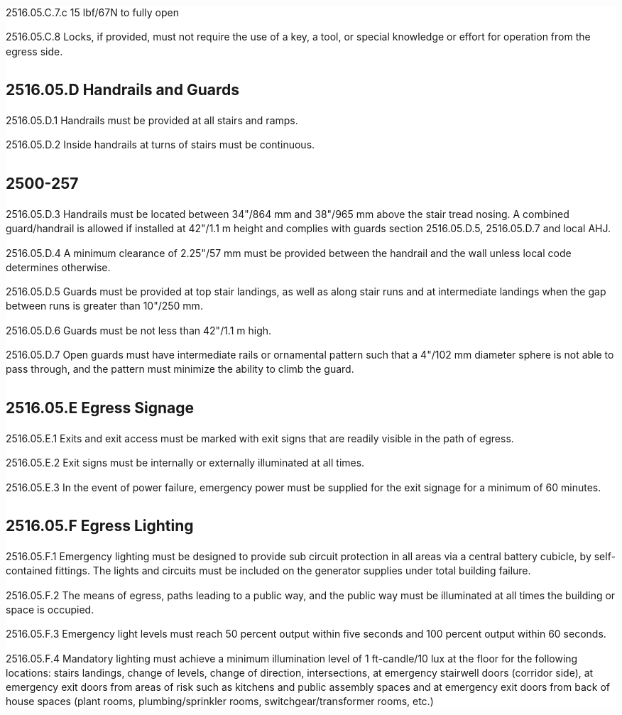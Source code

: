 2516.05.C.7.c 15 lbf/67N to fully open

2516.05.C.8 Locks, if provided, must not require the use of a key, a tool, or special knowledge or effort for operation from the egress side.

## 2516.05.D Handrails and Guards

2516.05.D.1 Handrails must be provided at all stairs and ramps.

2516.05.D.2 Inside handrails at turns of stairs must be continuous.

2500-257
---

2516.05.D.3 Handrails must be located between 34"/864 mm and 38"/965 mm above the stair tread nosing. A combined guard/handrail is allowed if installed at 42"/1.1 m height and complies with guards section 2516.05.D.5, 2516.05.D.7 and local AHJ.

2516.05.D.4 A minimum clearance of 2.25"/57 mm must be provided between the handrail and the wall unless local code determines otherwise.

2516.05.D.5 Guards must be provided at top stair landings, as well as along stair runs and at intermediate landings when the gap between runs is greater than 10"/250 mm.

2516.05.D.6 Guards must be not less than 42"/1.1 m high.

2516.05.D.7 Open guards must have intermediate rails or ornamental pattern such that a 4"/102 mm diameter sphere is not able to pass through, and the pattern must minimize the ability to climb the guard.

## 2516.05.E Egress Signage

2516.05.E.1 Exits and exit access must be marked with exit signs that are readily visible in the path of egress.

2516.05.E.2 Exit signs must be internally or externally illuminated at all times.

2516.05.E.3 In the event of power failure, emergency power must be supplied for the exit signage for a minimum of 60 minutes.

## 2516.05.F Egress Lighting

2516.05.F.1 Emergency lighting must be designed to provide sub circuit protection in all areas via a central battery cubicle, by self-contained fittings. The lights and circuits must be included on the generator supplies under total building failure.

2516.05.F.2 The means of egress, paths leading to a public way, and the public way must be illuminated at all times the building or space is occupied.

2516.05.F.3 Emergency light levels must reach 50 percent output within five seconds and 100 percent output within 60 seconds.

2516.05.F.4 Mandatory lighting must achieve a minimum illumination level of 1 ft-candle/10 lux at the floor for the following locations: stairs landings, change of levels, change of direction, intersections, at emergency stairwell doors (corridor side), at emergency exit doors from areas of risk such as kitchens and public assembly spaces and at emergency exit doors from back of house spaces (plant rooms, plumbing/sprinkler rooms, switchgear/transformer rooms, etc.)
